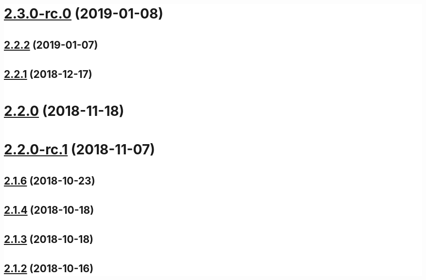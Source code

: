 



# [2.3.0-rc.0](https://github.com/bolt-design-system/bolt/tree/master/packages/components/bolt-chip/compare/v2.2.2...v2.3.0-rc.0) (2019-01-08)



## [2.2.2](https://github.com/bolt-design-system/bolt/tree/master/packages/components/bolt-chip/compare/v2.2.1...v2.2.2) (2019-01-07)



## [2.2.1](https://github.com/bolt-design-system/bolt/tree/master/packages/components/bolt-chip/compare/v2.2.0...v2.2.1) (2018-12-17)



# [2.2.0](https://github.com/bolt-design-system/bolt/tree/master/packages/components/bolt-chip/compare/v2.2.0-rc.1...v2.2.0) (2018-11-18)



# [2.2.0-rc.1](https://github.com/bolt-design-system/bolt/tree/master/packages/components/bolt-chip/compare/v2.1.6...v2.2.0-rc.1) (2018-11-07)



## [2.1.6](https://github.com/bolt-design-system/bolt/tree/master/packages/components/bolt-chip/compare/v2.1.5...v2.1.6) (2018-10-23)



## [2.1.4](https://github.com/bolt-design-system/bolt/tree/master/packages/components/bolt-chip/compare/v2.1.3...v2.1.4) (2018-10-18)



## [2.1.3](https://github.com/bolt-design-system/bolt/tree/master/packages/components/bolt-chip/compare/v2.1.2...v2.1.3) (2018-10-18)



## [2.1.2](https://github.com/bolt-design-system/bolt/tree/master/packages/components/bolt-chip/compare/v2.1.1...v2.1.2) (2018-10-16)
